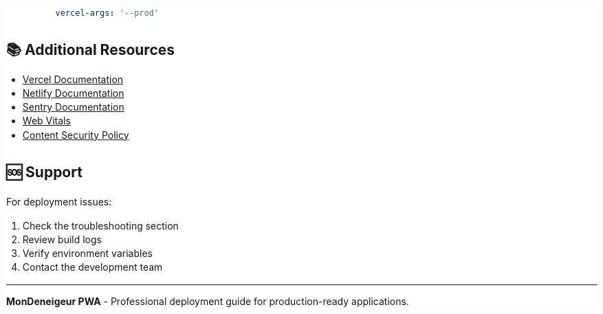 ```yaml
          vercel-args: '--prod'
```

## 📚 Additional Resources

- [Vercel Documentation](https://vercel.com/docs)
- [Netlify Documentation](https://docs.netlify.com/)
- [Sentry Documentation](https://docs.sentry.io/)
- [Web Vitals](https://web.dev/vitals/)
- [Content Security Policy](https://developer.mozilla.org/en-US/docs/Web/HTTP/CSP)

## 🆘 Support

For deployment issues:

1. Check the troubleshooting section
2. Review build logs
3. Verify environment variables
4. Contact the development team

---

**MonDeneigeur PWA** - Professional deployment guide for production-ready applications. 
